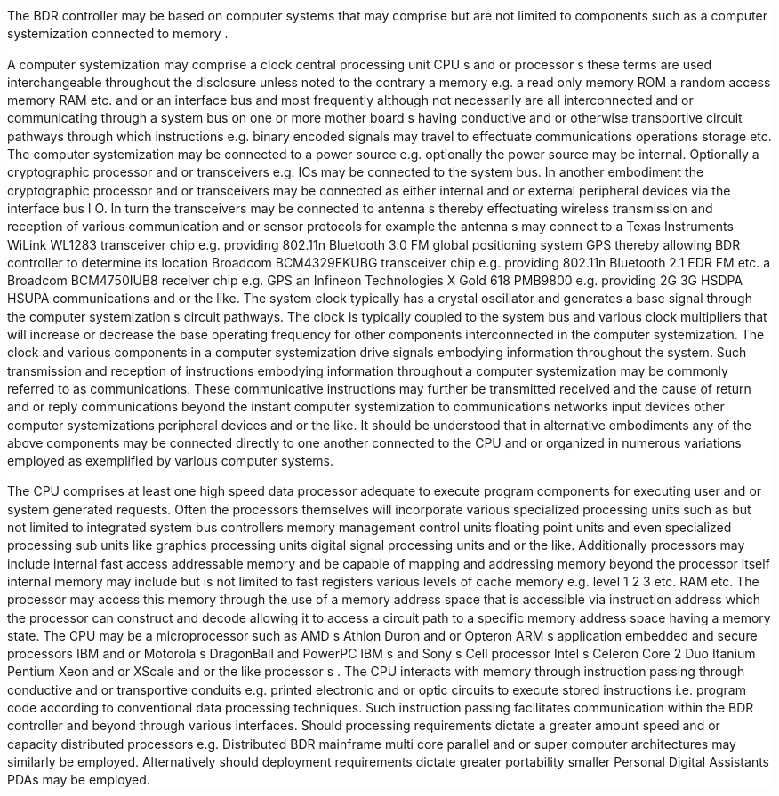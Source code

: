 The BDR controller may be based on computer systems that may comprise but are not limited to components such as a computer systemization connected to memory .

A computer systemization may comprise a clock central processing unit CPU s and or processor s these terms are used interchangeable throughout the disclosure unless noted to the contrary a memory e.g. a read only memory ROM a random access memory RAM etc. and or an interface bus and most frequently although not necessarily are all interconnected and or communicating through a system bus on one or more mother board s having conductive and or otherwise transportive circuit pathways through which instructions e.g. binary encoded signals may travel to effectuate communications operations storage etc. The computer systemization may be connected to a power source e.g. optionally the power source may be internal. Optionally a cryptographic processor and or transceivers e.g. ICs may be connected to the system bus. In another embodiment the cryptographic processor and or transceivers may be connected as either internal and or external peripheral devices via the interface bus I O. In turn the transceivers may be connected to antenna s thereby effectuating wireless transmission and reception of various communication and or sensor protocols for example the antenna s may connect to a Texas Instruments WiLink WL1283 transceiver chip e.g. providing 802.11n Bluetooth 3.0 FM global positioning system GPS thereby allowing BDR controller to determine its location Broadcom BCM4329FKUBG transceiver chip e.g. providing 802.11n Bluetooth 2.1 EDR FM etc. a Broadcom BCM4750IUB8 receiver chip e.g. GPS an Infineon Technologies X Gold 618 PMB9800 e.g. providing 2G 3G HSDPA HSUPA communications and or the like. The system clock typically has a crystal oscillator and generates a base signal through the computer systemization s circuit pathways. The clock is typically coupled to the system bus and various clock multipliers that will increase or decrease the base operating frequency for other components interconnected in the computer systemization. The clock and various components in a computer systemization drive signals embodying information throughout the system. Such transmission and reception of instructions embodying information throughout a computer systemization may be commonly referred to as communications. These communicative instructions may further be transmitted received and the cause of return and or reply communications beyond the instant computer systemization to communications networks input devices other computer systemizations peripheral devices and or the like. It should be understood that in alternative embodiments any of the above components may be connected directly to one another connected to the CPU and or organized in numerous variations employed as exemplified by various computer systems.

The CPU comprises at least one high speed data processor adequate to execute program components for executing user and or system generated requests. Often the processors themselves will incorporate various specialized processing units such as but not limited to integrated system bus controllers memory management control units floating point units and even specialized processing sub units like graphics processing units digital signal processing units and or the like. Additionally processors may include internal fast access addressable memory and be capable of mapping and addressing memory beyond the processor itself internal memory may include but is not limited to fast registers various levels of cache memory e.g. level 1 2 3 etc. RAM etc. The processor may access this memory through the use of a memory address space that is accessible via instruction address which the processor can construct and decode allowing it to access a circuit path to a specific memory address space having a memory state. The CPU may be a microprocessor such as AMD s Athlon Duron and or Opteron ARM s application embedded and secure processors IBM and or Motorola s DragonBall and PowerPC IBM s and Sony s Cell processor Intel s Celeron Core 2 Duo Itanium Pentium Xeon and or XScale and or the like processor s . The CPU interacts with memory through instruction passing through conductive and or transportive conduits e.g. printed electronic and or optic circuits to execute stored instructions i.e. program code according to conventional data processing techniques. Such instruction passing facilitates communication within the BDR controller and beyond through various interfaces. Should processing requirements dictate a greater amount speed and or capacity distributed processors e.g. Distributed BDR mainframe multi core parallel and or super computer architectures may similarly be employed. Alternatively should deployment requirements dictate greater portability smaller Personal Digital Assistants PDAs may be employed.
